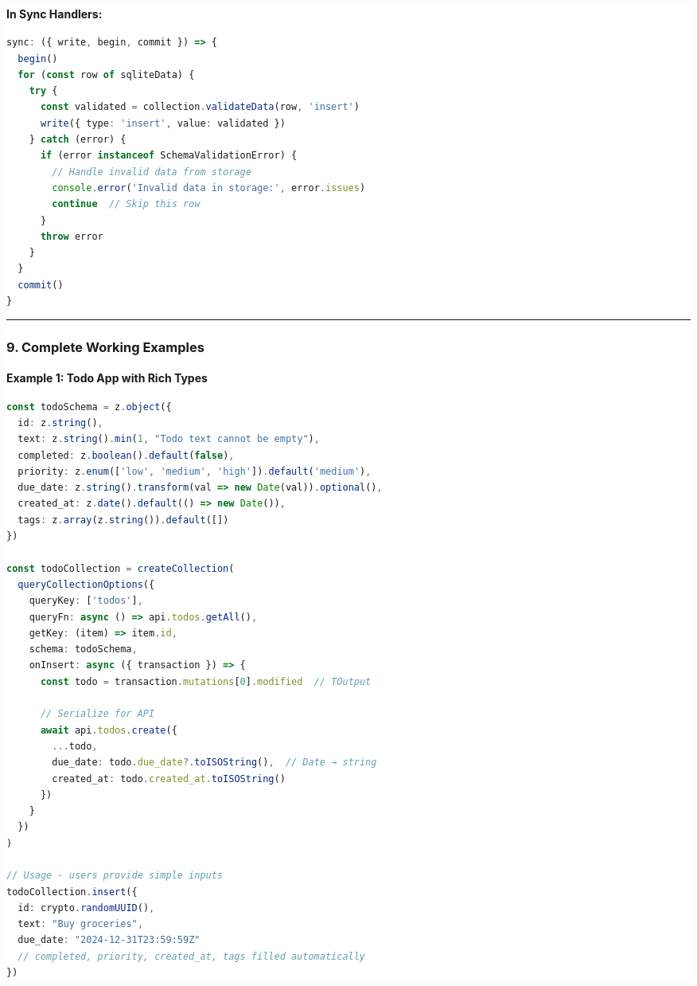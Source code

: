 
**In Sync Handlers:**
```typescript
sync: ({ write, begin, commit }) => {
  begin()
  for (const row of sqliteData) {
    try {
      const validated = collection.validateData(row, 'insert')
      write({ type: 'insert', value: validated })
    } catch (error) {
      if (error instanceof SchemaValidationError) {
        // Handle invalid data from storage
        console.error('Invalid data in storage:', error.issues)
        continue  // Skip this row
      }
      throw error
    }
  }
  commit()
}
```

---

### 9. Complete Working Examples

**Example 1: Todo App with Rich Types**
```typescript
const todoSchema = z.object({
  id: z.string(),
  text: z.string().min(1, "Todo text cannot be empty"),
  completed: z.boolean().default(false),
  priority: z.enum(['low', 'medium', 'high']).default('medium'),
  due_date: z.string().transform(val => new Date(val)).optional(),
  created_at: z.date().default(() => new Date()),
  tags: z.array(z.string()).default([])
})

const todoCollection = createCollection(
  queryCollectionOptions({
    queryKey: ['todos'],
    queryFn: async () => api.todos.getAll(),
    getKey: (item) => item.id,
    schema: todoSchema,
    onInsert: async ({ transaction }) => {
      const todo = transaction.mutations[0].modified  // TOutput

      // Serialize for API
      await api.todos.create({
        ...todo,
        due_date: todo.due_date?.toISOString(),  // Date → string
        created_at: todo.created_at.toISOString()
      })
    }
  })
)

// Usage - users provide simple inputs
todoCollection.insert({
  id: crypto.randomUUID(),
  text: "Buy groceries",
  due_date: "2024-12-31T23:59:59Z"
  // completed, priority, created_at, tags filled automatically
})

```